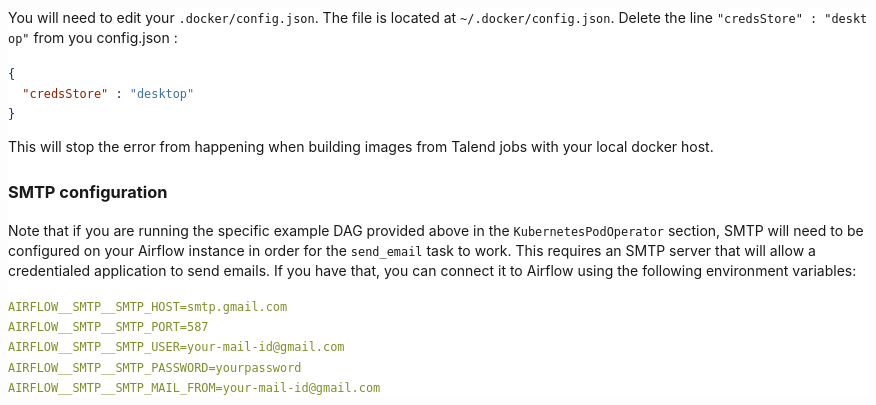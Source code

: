 You will need to edit your `.docker/config.json`. The file is located at `~/.docker/config.json`. Delete the line `"credsStore" : "desktop"` from you config.json :

```json
{
  "credsStore" : "desktop"
}
```

This will stop the error from happening when building images from Talend jobs with your local docker host.

### SMTP configuration

Note that if you are running the specific example DAG provided above in the `KubernetesPodOperator` section, SMTP will need to be configured on your Airflow instance in order for the `send_email` task to work. This requires an SMTP server that will allow a credentialed application to send emails. If you have that, you can connect it to Airflow using the following environment variables:

```yaml
AIRFLOW__SMTP__SMTP_HOST=smtp.gmail.com
AIRFLOW__SMTP__SMTP_PORT=587
AIRFLOW__SMTP__SMTP_USER=your-mail-id@gmail.com
AIRFLOW__SMTP__SMTP_PASSWORD=yourpassword
AIRFLOW__SMTP__SMTP_MAIL_FROM=your-mail-id@gmail.com
```

